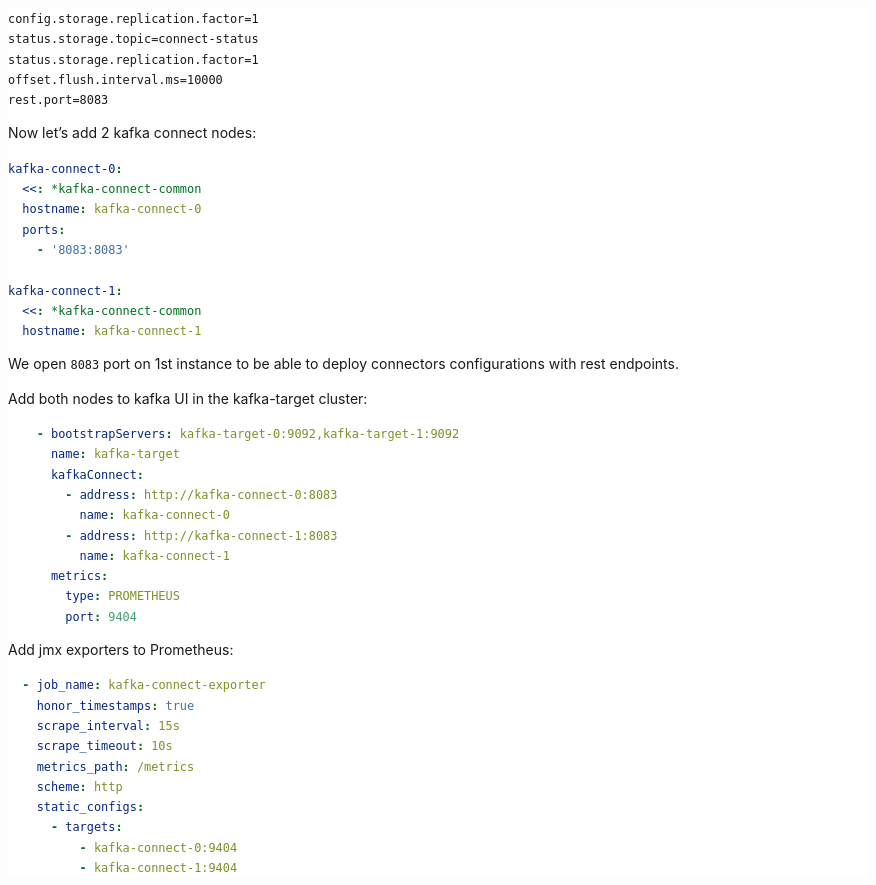 ```properties
config.storage.replication.factor=1
status.storage.topic=connect-status
status.storage.replication.factor=1
offset.flush.interval.ms=10000
rest.port=8083
```


Now let’s add 2 kafka connect nodes:

```yaml
kafka-connect-0:
  <<: *kafka-connect-common
  hostname: kafka-connect-0
  ports:
    - '8083:8083'

kafka-connect-1:
  <<: *kafka-connect-common
  hostname: kafka-connect-1
```


We open `8083` port on 1st instance to be able to deploy connectors configurations with rest endpoints.

Add both nodes to kafka UI in the kafka-target cluster:
```yaml
    - bootstrapServers: kafka-target-0:9092,kafka-target-1:9092
      name: kafka-target
      kafkaConnect:
        - address: http://kafka-connect-0:8083
          name: kafka-connect-0
        - address: http://kafka-connect-1:8083
          name: kafka-connect-1
      metrics:
        type: PROMETHEUS
        port: 9404
```


Add jmx exporters to Prometheus:

```yaml
  - job_name: kafka-connect-exporter
    honor_timestamps: true
    scrape_interval: 15s
    scrape_timeout: 10s
    metrics_path: /metrics
    scheme: http
    static_configs:
      - targets:
          - kafka-connect-0:9404
          - kafka-connect-1:9404
```
